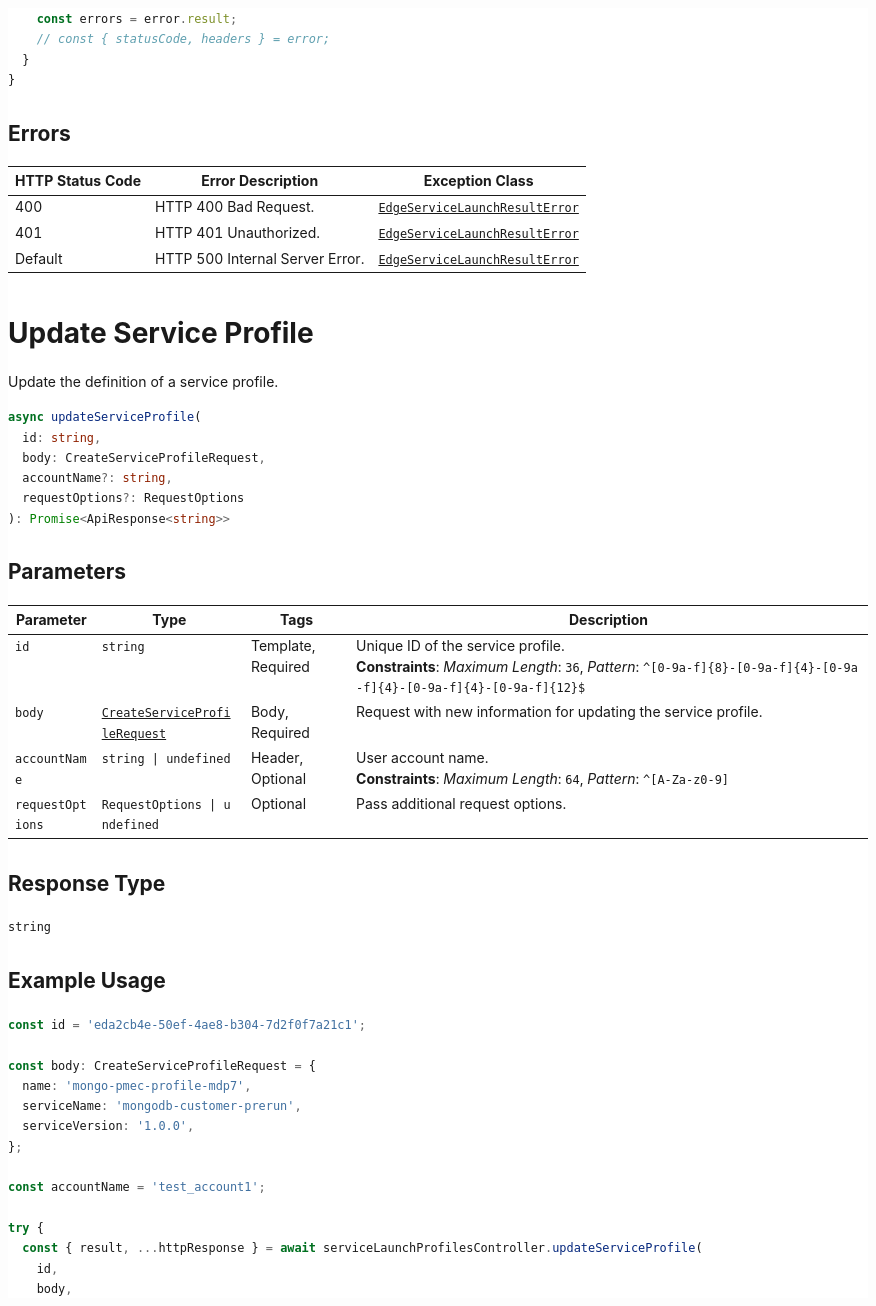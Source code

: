 ```ts
    const errors = error.result;
    // const { statusCode, headers } = error;
  }
}
```

## Errors

| HTTP Status Code | Error Description | Exception Class |
|  --- | --- | --- |
| 400 | HTTP 400 Bad Request. | [`EdgeServiceLaunchResultError`](../../doc/models/edge-service-launch-result-error.md) |
| 401 | HTTP 401 Unauthorized. | [`EdgeServiceLaunchResultError`](../../doc/models/edge-service-launch-result-error.md) |
| Default | HTTP 500 Internal Server Error. | [`EdgeServiceLaunchResultError`](../../doc/models/edge-service-launch-result-error.md) |


# Update Service Profile

Update the definition of a service profile.

```ts
async updateServiceProfile(
  id: string,
  body: CreateServiceProfileRequest,
  accountName?: string,
  requestOptions?: RequestOptions
): Promise<ApiResponse<string>>
```

## Parameters

| Parameter | Type | Tags | Description |
|  --- | --- | --- | --- |
| `id` | `string` | Template, Required | Unique ID of the service profile.<br>**Constraints**: *Maximum Length*: `36`, *Pattern*: `^[0-9a-f]{8}-[0-9a-f]{4}-[0-9a-f]{4}-[0-9a-f]{4}-[0-9a-f]{12}$` |
| `body` | [`CreateServiceProfileRequest`](../../doc/models/create-service-profile-request.md) | Body, Required | Request with new information for updating the service profile. |
| `accountName` | `string \| undefined` | Header, Optional | User account name.<br>**Constraints**: *Maximum Length*: `64`, *Pattern*: `^[A-Za-z0-9]` |
| `requestOptions` | `RequestOptions \| undefined` | Optional | Pass additional request options. |

## Response Type

`string`

## Example Usage

```ts
const id = 'eda2cb4e-50ef-4ae8-b304-7d2f0f7a21c1';

const body: CreateServiceProfileRequest = {
  name: 'mongo-pmec-profile-mdp7',
  serviceName: 'mongodb-customer-prerun',
  serviceVersion: '1.0.0',
};

const accountName = 'test_account1';

try {
  const { result, ...httpResponse } = await serviceLaunchProfilesController.updateServiceProfile(
    id,
    body,
```